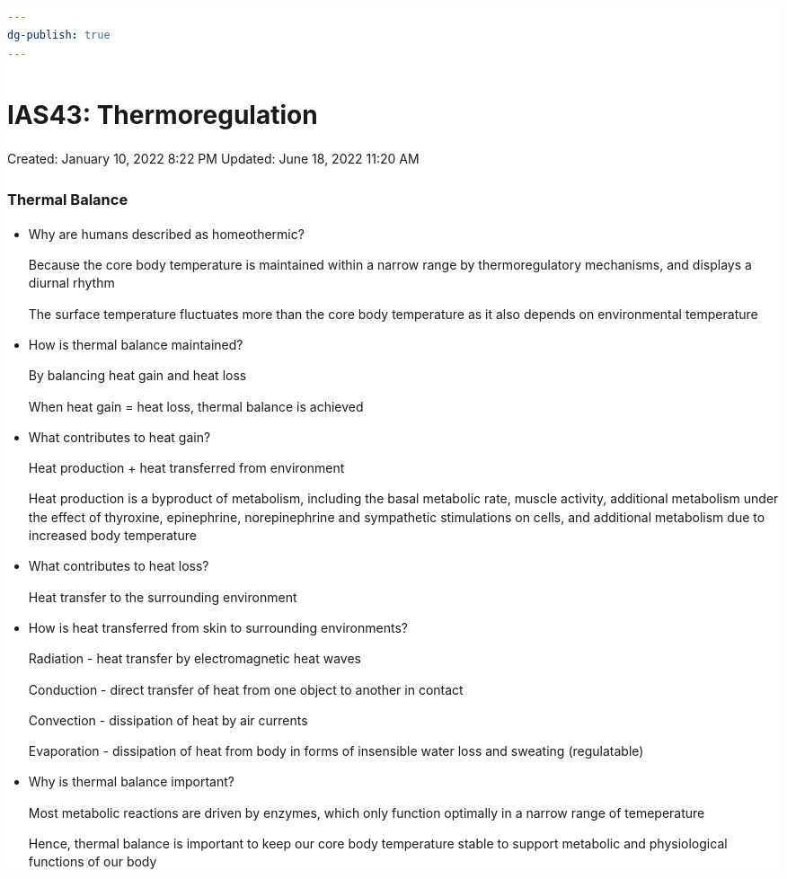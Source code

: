 ```yaml
---
dg-publish: true
---
```


# IAS43: Thermoregulation

Created: January 10, 2022 8:22 PM
Updated: June 18, 2022 11:20 AM

### Thermal Balance

- Why are humans described as homeothermic?
    
    Because the core body temperature is maintained within a narrow range by thermoregulatory mechanisms, and displays a diurnal rhythm
    
    The surface temperature fluctuates more than the core body temperature as it also depends on environmental temperature
    
- How is thermal balance maintained?
    
    By balancing heat gain and heat loss
    
    When heat gain = heat loss, thermal balance is achieved
    
- What contributes to heat gain?
    
    Heat production + heat transferred from environment
    
    Heat production is a byproduct of metabolism, including the basal metabolic rate, muscle activity, additional metabolism under the effect of thyroxine, epinephrine, norepinephrine and sympathetic stimulations on cells, and additional metabolism due to increased body temperature
    
- What contributes to heat loss?
    
    Heat transfer to the surrounding environment
    
- How is heat transferred from skin to surrounding environments?
    
    Radiation - heat transfer by electromagnetic heat waves
    
    Conduction - direct transfer of heat from one object to another in contact
    
    Convection - dissipation of heat by air currents
    
    Evaporation - dissipation of heat from body in forms of insensible water loss and sweating (regulatable)
    
- Why is thermal balance important?
    
    Most metabolic reactions are driven by enzymes, which only function optimally in a narrow range of temeperature
    
    Hence, thermal balance is important to keep our core body temperature stable to support metabolic and physiological functions of our body
    
